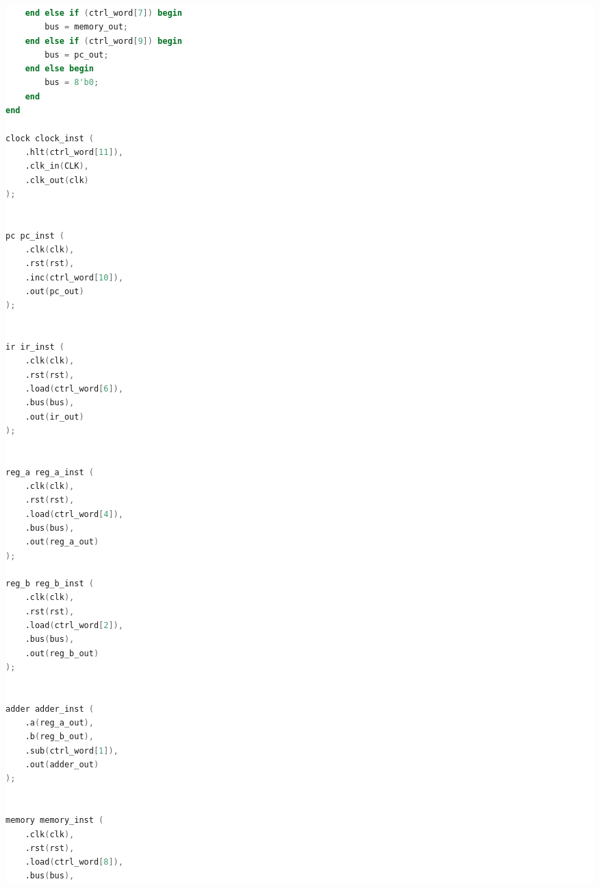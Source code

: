 ```verilog
	end else if (ctrl_word[7]) begin
		bus = memory_out;
	end else if (ctrl_word[9]) begin
		bus = pc_out;
	end else begin
		bus = 8'b0;
	end
end

clock clock_inst (
    .hlt(ctrl_word[11]),
    .clk_in(CLK),
    .clk_out(clk)
);


pc pc_inst (
    .clk(clk),
    .rst(rst),
    .inc(ctrl_word[10]),
    .out(pc_out)
);


ir ir_inst (
    .clk(clk),
    .rst(rst),
    .load(ctrl_word[6]),
    .bus(bus),
    .out(ir_out)
);


reg_a reg_a_inst (
    .clk(clk),
    .rst(rst),
    .load(ctrl_word[4]),
    .bus(bus),
    .out(reg_a_out)
);

reg_b reg_b_inst (
    .clk(clk),
    .rst(rst),
    .load(ctrl_word[2]),
    .bus(bus),
    .out(reg_b_out)
);


adder adder_inst (
    .a(reg_a_out),
    .b(reg_b_out),
    .sub(ctrl_word[1]),
    .out(adder_out)
);


memory memory_inst (
    .clk(clk),
    .rst(rst),
    .load(ctrl_word[8]),
    .bus(bus),
```